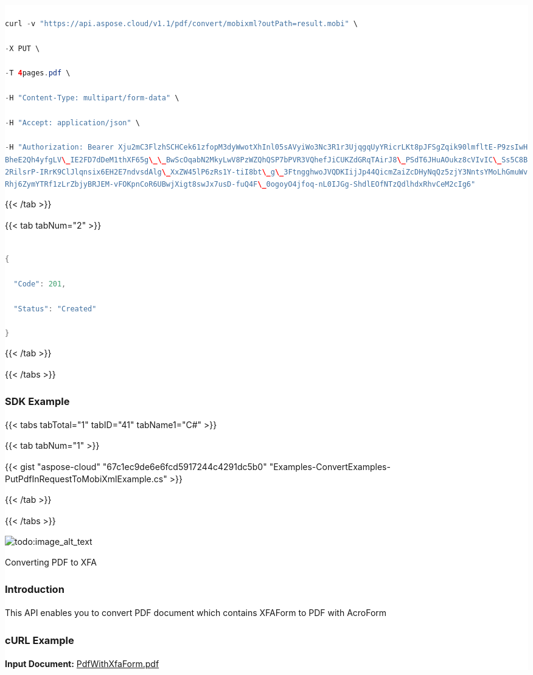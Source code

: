 ```java

curl -v "https://api.aspose.cloud/v1.1/pdf/convert/mobixml?outPath=result.mobi" \

-X PUT \

-T 4pages.pdf \

-H "Content-Type: multipart/form-data" \

-H "Accept: application/json" \

-H "Authorization: Bearer Xju2mC3FlzhSCHCek61zfopM3dyWwotXhInl05sAVyiWo3Nc3R1r3UjqgqUyYRicrLKt8pJFSgZqik90lmfltE-P9zsIwHBheE2Qh4yfgLV\_IE2FD7dDeM1thXF65g\_\_BwScOqabN2MkyLwV8PzWZQhQSP7bPVR3VQhefJiCUKZdGRqTAirJ8\_PSdT6JHuAOukz8cVIvIC\_Ss5C8B2RilsrP-IRrK9ClJlqnsix6EH2E7ndvsdAlg\_XxZW45lP6zRs1Y-tiI8bt\_g\_3FtngghwoJVQDKIijJp44QicmZaiZcDHyNqQz5zjY3NntsYMoLhGmuWvRhj6ZymYTRf1zLrZbjyBRJEM-vFOKpnCoR6UBwjXigt8swJx7usD-fuQ4F\_0ogoyO4jfoq-nL0IJGg-ShdlEOfNTzQdlhdxRhvCeM2cIg6"

```

{{< /tab >}}

{{< tab tabNum="2" >}}

```java

{

  "Code": 201,

  "Status": "Created"

}

```

{{< /tab >}}

{{< /tabs >}}
### **SDK Example**
{{< tabs tabTotal="1" tabID="41" tabName1="C#" >}}

{{< tab tabNum="1" >}}

{{< gist "aspose-cloud" "67c1ec9de6e6fcd5917244c4291dc5b0" "Examples-ConvertExamples-PutPdfInRequestToMobiXmlExample.cs" >}}

{{< /tab >}}

{{< /tabs >}}

![todo:image\_alt\_text](/images/icons/grey\_arrow\_down.png)

Converting PDF to XFA
### **Introduction**
This API enables you to convert PDF document which contains XFAForm to PDF with AcroForm
### **cURL Example**
**Input Document:** [PdfWithXfaForm.pdf](attachments/1246149/1507349.pdf)
